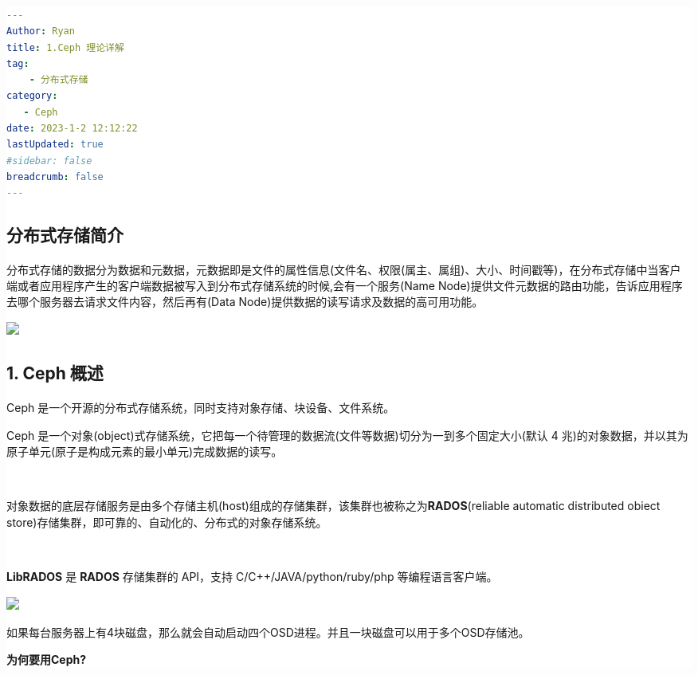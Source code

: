 ```yaml
---
Author: Ryan
title: 1.Ceph 理论详解
tag: 
    - 分布式存储
category: 
   - Ceph
date: 2023-1-2 12:12:22
lastUpdated: true
#sidebar: false
breadcrumb: false
---
```







## 分布式存储简介



分布式存储的数据分为数据和元数据，元数据即是文件的属性信息(文件名、权限(属主、属组)、大小、时间戳等)，在分布式存储中当客户端或者应用程序产生的客户端数据被写入到分布式存储系统的时候,会有一个服务(Name Node)提供文件元数据的路由功能，告诉应用程序去哪个服务器去请求文件内容，然后再有(Data Node)提供数据的读写请求及数据的高可用功能。



![](http://cdn1.ryanxin.live/image-20230523141624566.png)



## 1. Ceph 概述

Ceph 是一个开源的分布式存储系统，同时支持对象存储、块设备、文件系统。

Ceph 是一个对象(object)式存储系统，它把每一个待管理的数据流(文件等数据)切分为一到多个固定大小(默认 4 兆)的对象数据，并以其为原子单元(原子是构成元素的最小单元)完成数据的读写。

<br>

对象数据的底层存储服务是由多个存储主机(host)组成的存储集群，该集群也被称之为**RADOS**(reliable automatic distributed obiect store)存储集群，即可靠的、自动化的、分布式的对象存储系统。

<br>

**LibRADOS** 是 **RADOS** 存储集群的 API，支持 C/C++/JAVA/python/ruby/php 等编程语言客户端。

![](http://cdn1.ryanxin.live/image-20230523142829116.png)





如果每台服务器上有4块磁盘，那么就会自动启动四个OSD进程。并且一块磁盘可以用于多个OSD存储池。





**为何要用Ceph?**
